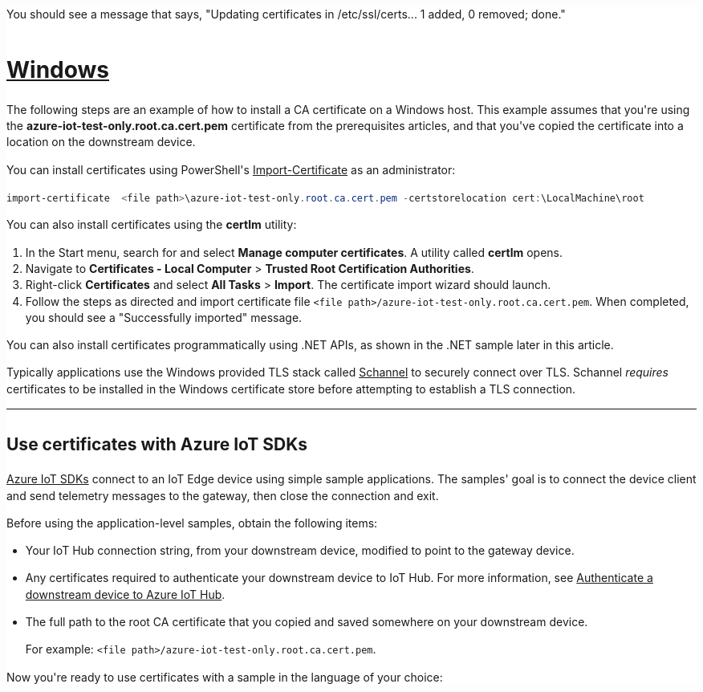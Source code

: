 You should see a message that says, "Updating certificates in /etc/ssl/certs... 1 added, 0 removed; done."

# [Windows](#tab/windows)

The following steps are an example of how to install a CA certificate on a Windows host. This example assumes that you're using the **azure-iot-test-only.root.ca.cert.pem** certificate from the prerequisites articles, and that you've copied the certificate into a location on the downstream device.

You can install certificates using PowerShell's [Import-Certificate](/powershell/module/pki/import-certificate) as an administrator:

```powershell
import-certificate  <file path>\azure-iot-test-only.root.ca.cert.pem -certstorelocation cert:\LocalMachine\root
```

You can also install certificates using the **certlm** utility:

1. In the Start menu, search for and select **Manage computer certificates**. A utility called **certlm** opens.
1. Navigate to **Certificates - Local Computer** > **Trusted Root Certification Authorities**.
1. Right-click **Certificates** and select **All Tasks** > **Import**. The certificate import wizard should launch.
1. Follow the steps as directed and import certificate file `<file path>/azure-iot-test-only.root.ca.cert.pem`. When completed, you should see a "Successfully imported" message.

You can also install certificates programmatically using .NET APIs, as shown in the .NET sample later in this article.

Typically applications use the Windows provided TLS stack called [Schannel](/windows/desktop/com/schannel) to securely connect over TLS. Schannel *requires* certificates to be installed in the Windows certificate store before attempting to establish a TLS connection.

---

## Use certificates with Azure IoT SDKs

[Azure IoT SDKs](../iot/iot-sdks.md) connect to an IoT Edge device using simple sample applications. The samples' goal is to connect the device client and send telemetry messages to the gateway, then close the connection and exit.

Before using the application-level samples, obtain the following items:

* Your IoT Hub connection string, from your downstream device, modified to point to the gateway device.

* Any certificates required to authenticate your downstream device to IoT Hub. For more information, see [Authenticate a downstream device to Azure IoT Hub](how-to-authenticate-downstream-device.md).

* The full path to the root CA certificate that you copied and saved somewhere on your downstream device.

  For example: `<file path>/azure-iot-test-only.root.ca.cert.pem`.

Now you're ready to use certificates with a sample in the language of your choice:
